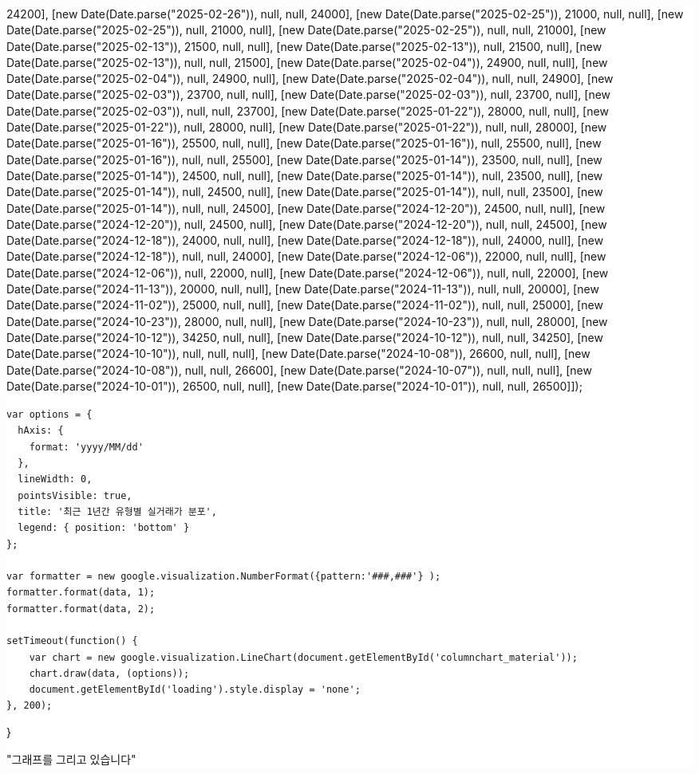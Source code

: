 24200], [new Date(Date.parse("2025-02-26")), null, null, 24000], [new Date(Date.parse("2025-02-25")), 21000, null, null], [new Date(Date.parse("2025-02-25")), null, 21000, null], [new Date(Date.parse("2025-02-25")), null, null, 21000], [new Date(Date.parse("2025-02-13")), 21500, null, null], [new Date(Date.parse("2025-02-13")), null, 21500, null], [new Date(Date.parse("2025-02-13")), null, null, 21500], [new Date(Date.parse("2025-02-04")), 24900, null, null], [new Date(Date.parse("2025-02-04")), null, 24900, null], [new Date(Date.parse("2025-02-04")), null, null, 24900], [new Date(Date.parse("2025-02-03")), 23700, null, null], [new Date(Date.parse("2025-02-03")), null, 23700, null], [new Date(Date.parse("2025-02-03")), null, null, 23700], [new Date(Date.parse("2025-01-22")), 28000, null, null], [new Date(Date.parse("2025-01-22")), null, 28000, null], [new Date(Date.parse("2025-01-22")), null, null, 28000], [new Date(Date.parse("2025-01-16")), 25500, null, null], [new Date(Date.parse("2025-01-16")), null, 25500, null], [new Date(Date.parse("2025-01-16")), null, null, 25500], [new Date(Date.parse("2025-01-14")), 23500, null, null], [new Date(Date.parse("2025-01-14")), 24500, null, null], [new Date(Date.parse("2025-01-14")), null, 23500, null], [new Date(Date.parse("2025-01-14")), null, 24500, null], [new Date(Date.parse("2025-01-14")), null, null, 23500], [new Date(Date.parse("2025-01-14")), null, null, 24500], [new Date(Date.parse("2024-12-20")), 24500, null, null], [new Date(Date.parse("2024-12-20")), null, 24500, null], [new Date(Date.parse("2024-12-20")), null, null, 24500], [new Date(Date.parse("2024-12-18")), 24000, null, null], [new Date(Date.parse("2024-12-18")), null, 24000, null], [new Date(Date.parse("2024-12-18")), null, null, 24000], [new Date(Date.parse("2024-12-06")), 22000, null, null], [new Date(Date.parse("2024-12-06")), null, 22000, null], [new Date(Date.parse("2024-12-06")), null, null, 22000], [new Date(Date.parse("2024-11-13")), 20000, null, null], [new Date(Date.parse("2024-11-13")), null, null, 20000], [new Date(Date.parse("2024-11-02")), 25000, null, null], [new Date(Date.parse("2024-11-02")), null, null, 25000], [new Date(Date.parse("2024-10-23")), 28000, null, null], [new Date(Date.parse("2024-10-23")), null, null, 28000], [new Date(Date.parse("2024-10-12")), 34250, null, null], [new Date(Date.parse("2024-10-12")), null, null, 34250], [new Date(Date.parse("2024-10-10")), null, null, null], [new Date(Date.parse("2024-10-08")), 26600, null, null], [new Date(Date.parse("2024-10-08")), null, null, 26600], [new Date(Date.parse("2024-10-07")), null, null, null], [new Date(Date.parse("2024-10-01")), 26500, null, null], [new Date(Date.parse("2024-10-01")), null, null, 26500]]);

    var options = {
      hAxis: {
        format: 'yyyy/MM/dd'
      },    
      lineWidth: 0,
      pointsVisible: true,    
      title: '최근 1년간 유형별 실거래가 분포',
      legend: { position: 'bottom' }
    };

    var formatter = new google.visualization.NumberFormat({pattern:'###,###'} );
    formatter.format(data, 1);
    formatter.format(data, 2);
    
    setTimeout(function() {
        var chart = new google.visualization.LineChart(document.getElementById('columnchart_material'));
        chart.draw(data, (options));
        document.getElementById('loading').style.display = 'none';
    }, 200);
  }
</script>


<div id="loading" style="z-index:20; display: block; margin-left: 0px">"그래프를 그리고 있습니다"</div>
<div id="columnchart_material" style="width: 95%; margin-left: 0px; display: block"></div>
